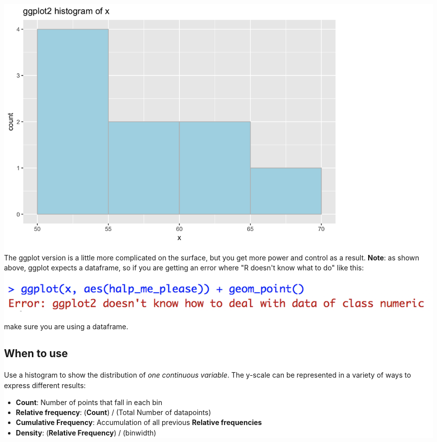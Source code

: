 <img src="04-histogram_files/figure-html/ggplot-hist-1.png" width="672" />

The ggplot version is a little more complicated on the surface, but you get more power and control as a result. **Note**: as shown above, ggplot expects a dataframe, so if you are getting an error where "R doesn't know what to do" like this:

![ggplot dataframe error](images/ggplot_df_error.png)

make sure you are using a dataframe.

## When to use
Use a histogram to show the distribution of *one continuous variable*. The y-scale can be represented in a variety of ways to express different results:

*   **Count**: Number of points that fall in each bin
*   **Relative frequency**: (**Count**) / (Total Number of datapoints)
*   **Cumulative Frequency**: Accumulation of all previous **Relative frequencies**
*   **Density**: (**Relative Frequency**) / (binwidth)

